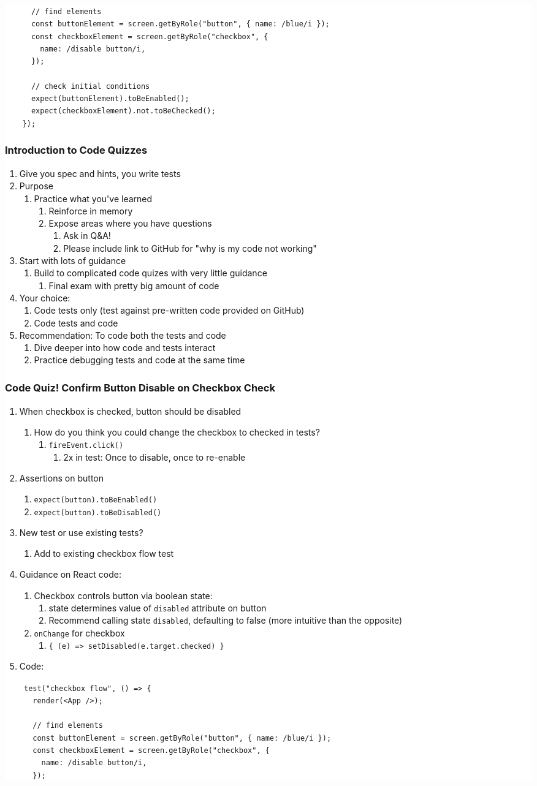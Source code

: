 		  // find elements
		  const buttonElement = screen.getByRole("button", { name: /blue/i });
		  const checkboxElement = screen.getByRole("checkbox", {
		    name: /disable button/i,
		  });
		
		  // check initial conditions
		  expect(buttonElement).toBeEnabled();
		  expect(checkboxElement).not.toBeChecked();
		});

### Introduction to Code Quizzes ###
1. Give you spec and hints, you write tests
2. Purpose
	1. Practice what you've learned
		1. Reinforce in memory
		2. Expose areas where you have questions
			1. Ask in Q&A!
			2. Please include link to GitHub for "why is my code not working"
3. Start with lots of guidance
	1. Build to complicated code quizes with very little guidance
		1. Final exam with pretty big amount of code
4. Your choice:
	1. Code tests only (test against pre-written code provided on GitHub)
	2. Code tests and code
5. Recommendation: To code both the tests and code
	1. Dive deeper into how code and tests interact
	2. Practice debugging tests and code at the same time

### Code Quiz! Confirm Button Disable on Checkbox Check ###
1. When checkbox is checked, button should be disabled
	1. How do you think you could change the checkbox to checked in tests?
		1. `fireEvent.click()`
			1. 2x in test: Once to disable, once to re-enable
2. Assertions on button
	1. `expect(button).toBeEnabled()`
	2. `expect(button).toBeDisabled()`
3. New test or use existing tests?
	1. Add to existing checkbox flow test
4. Guidance on React code:
	1. Checkbox controls button via boolean state:
		1. state determines value of `disabled` attribute on button
		2. Recommend calling state `disabled`, defaulting to false (more intuitive than the opposite)
	2. `onChange` for checkbox
		1. `{ (e) => setDisabled(e.target.checked) }`
5. Code:

		test("checkbox flow", () => {
		  render(<App />);
		
		  // find elements
		  const buttonElement = screen.getByRole("button", { name: /blue/i });
		  const checkboxElement = screen.getByRole("checkbox", {
		    name: /disable button/i,
		  });
		